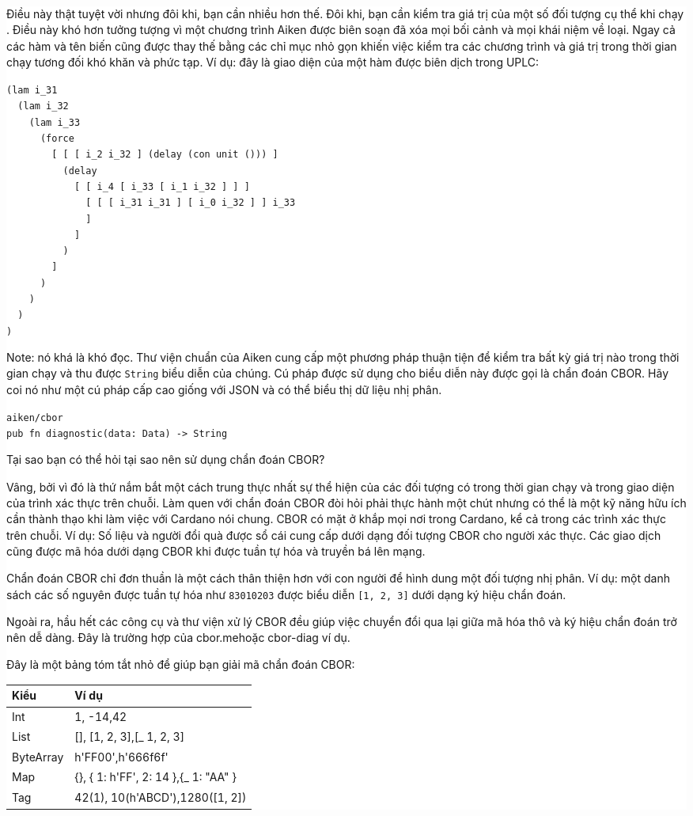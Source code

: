 Điều này thật tuyệt vời nhưng đôi khi, bạn cần nhiều hơn thế. Đôi khi, bạn cần kiểm tra giá trị của một số đối tượng cụ thể khi chạy . Điều này khó hơn tưởng tượng vì một chương trình Aiken được biên soạn đã xóa mọi bối cảnh và mọi khái niệm về loại. Ngay cả các hàm và tên biến cũng được thay thế bằng các chỉ mục nhỏ gọn khiến việc kiểm tra các chương trình và giá trị trong thời gian chạy tương đối khó khăn và phức tạp. Ví dụ: đây là giao diện của một hàm được biên dịch trong UPLC:

```
(lam i_31
  (lam i_32
    (lam i_33
      (force
        [ [ [ i_2 i_32 ] (delay (con unit ())) ]
          (delay
            [ [ i_4 [ i_33 [ i_1 i_32 ] ] ]
              [ [ [ i_31 i_31 ] [ i_0 i_32 ] ] i_33
              ]
            ]
          )
        ]
      )
    )
  )
)
```

Note: nó khá là khó đọc. Thư viện chuẩn của Aiken cung cấp một phương pháp thuận tiện để kiểm tra bất kỳ giá trị nào trong thời gian chạy và thu được `String` biểu diễn của chúng. Cú pháp được sử dụng cho biểu diễn này được gọi là chẩn đoán CBOR. Hãy coi nó như một cú pháp cấp cao giống với JSON và có thể biểu thị dữ liệu nhị phân.

```aiken
aiken/cbor
pub fn diagnostic(data: Data) -> String
```

Tại sao bạn có thể hỏi tại sao nên sử dụng chẩn đoán CBOR?

Vâng, bởi vì đó là thứ nắm bắt một cách trung thực nhất sự thể hiện của các đối tượng có trong thời gian chạy và trong giao diện của trình xác thực trên chuỗi. Làm quen với chẩn đoán CBOR đòi hỏi phải thực hành một chút nhưng có thể là một kỹ năng hữu ích cần thành thạo khi làm việc với Cardano nói chung. CBOR có mặt ở khắp mọi nơi trong Cardano, kể cả trong các trình xác thực trên chuỗi. Ví dụ: Số liệu và người đổi quà được sổ cái cung cấp dưới dạng đối tượng CBOR cho người xác thực. Các giao dịch cũng được mã hóa dưới dạng CBOR khi được tuần tự hóa và truyền bá lên mạng.

Chẩn đoán CBOR chỉ đơn thuần là một cách thân thiện hơn với con người để hình dung một đối tượng nhị phân. Ví dụ: một danh sách các số nguyên được tuần tự hóa như `83010203` được biểu diễn `[1, 2, 3]` dưới dạng ký hiệu chẩn đoán.

Ngoài ra, hầu hết các công cụ và thư viện xử lý CBOR đều giúp việc chuyển đổi qua lại giữa mã hóa thô và ký hiệu chẩn đoán trở nên dễ dàng. Đây là trường hợp của cbor.mehoặc cbor-diag ví dụ.

Đây là một bảng tóm tắt nhỏ để giúp bạn giải mã chẩn đoán CBOR:

| Kiểu      | Ví dụ                                 |
| :-------- | :------------------------------------ |
| Int       | 1, -14,42                             |
| List      | [], [1, 2, 3],[_ 1, 2, 3]             |
| ByteArray | h'FF00',h'666f6f'                     |
| Map       | {}, \{ 1: h'FF', 2: 14 \},\{\_ 1: "AA" \} |
| Tag       | 42(1), 10(h'ABCD'),1280([1, 2])       |
